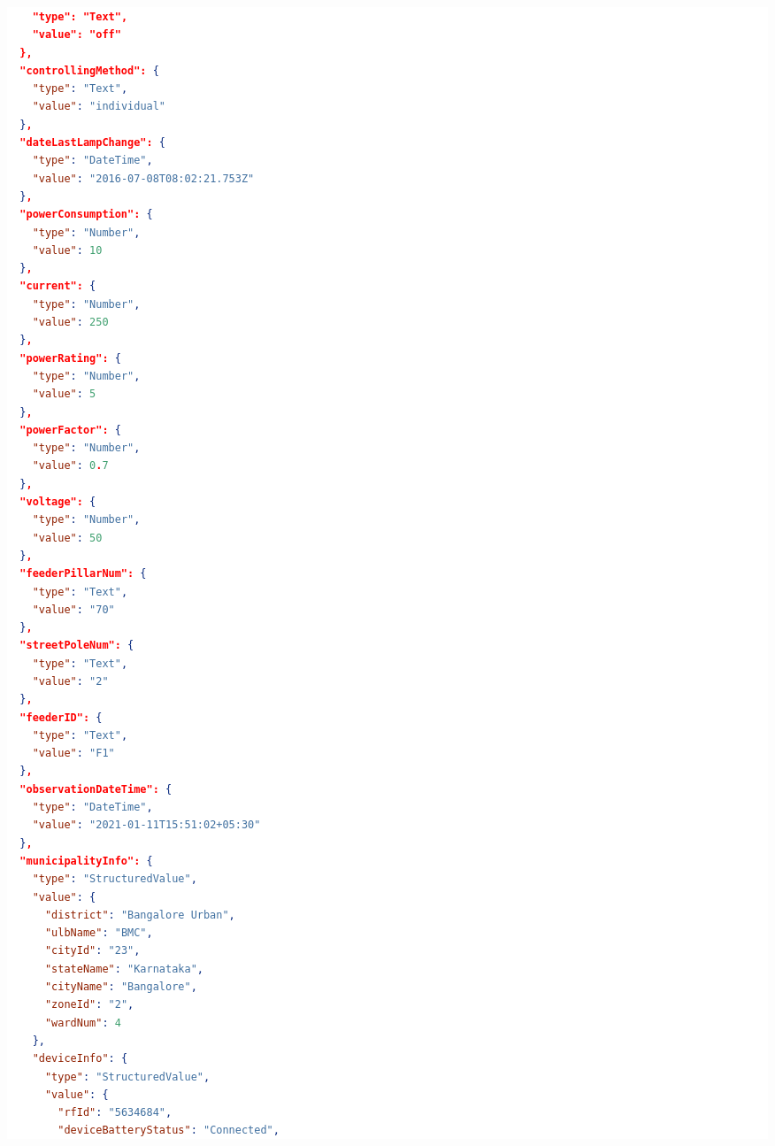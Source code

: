 ```json  
    "type": "Text",  
    "value": "off"  
  },  
  "controllingMethod": {  
    "type": "Text",  
    "value": "individual"  
  },  
  "dateLastLampChange": {  
    "type": "DateTime",  
    "value": "2016-07-08T08:02:21.753Z"  
  },  
  "powerConsumption": {  
    "type": "Number",  
    "value": 10  
  },  
  "current": {  
    "type": "Number",  
    "value": 250  
  },  
  "powerRating": {  
    "type": "Number",  
    "value": 5  
  },  
  "powerFactor": {  
    "type": "Number",  
    "value": 0.7  
  },  
  "voltage": {  
    "type": "Number",  
    "value": 50  
  },  
  "feederPillarNum": {  
    "type": "Text",  
    "value": "70"  
  },  
  "streetPoleNum": {  
    "type": "Text",  
    "value": "2"  
  },  
  "feederID": {  
    "type": "Text",  
    "value": "F1"  
  },  
  "observationDateTime": {  
    "type": "DateTime",  
    "value": "2021-01-11T15:51:02+05:30"  
  },  
  "municipalityInfo": {  
    "type": "StructuredValue",  
    "value": {  
      "district": "Bangalore Urban",  
      "ulbName": "BMC",  
      "cityId": "23",  
      "stateName": "Karnataka",  
      "cityName": "Bangalore",  
      "zoneId": "2",  
      "wardNum": 4  
    },  
    "deviceInfo": {  
      "type": "StructuredValue",  
      "value": {  
        "rfId": "5634684",  
        "deviceBatteryStatus": "Connected",  
```